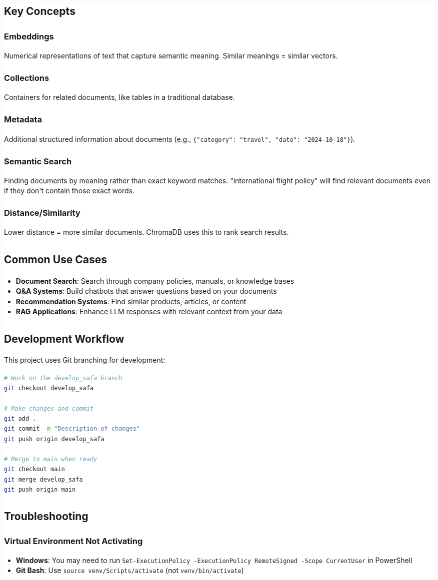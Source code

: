 ## Key Concepts

### Embeddings
Numerical representations of text that capture semantic meaning. Similar meanings = similar vectors.

### Collections
Containers for related documents, like tables in a traditional database.

### Metadata
Additional structured information about documents (e.g., `{"category": "travel", "date": "2024-10-18"}`).

### Semantic Search
Finding documents by meaning rather than exact keyword matches. "international flight policy" will find relevant documents even if they don't contain those exact words.

### Distance/Similarity
Lower distance = more similar documents. ChromaDB uses this to rank search results.

## Common Use Cases

- **Document Search**: Search through company policies, manuals, or knowledge bases
- **Q&A Systems**: Build chatbots that answer questions based on your documents
- **Recommendation Systems**: Find similar products, articles, or content
- **RAG Applications**: Enhance LLM responses with relevant context from your data

## Development Workflow

This project uses Git branching for development:

```bash
# Work on the develop_safa branch
git checkout develop_safa

# Make changes and commit
git add .
git commit -m "Description of changes"
git push origin develop_safa

# Merge to main when ready
git checkout main
git merge develop_safa
git push origin main
```

## Troubleshooting

### Virtual Environment Not Activating
- **Windows**: You may need to run `Set-ExecutionPolicy -ExecutionPolicy RemoteSigned -Scope CurrentUser` in PowerShell
- **Git Bash**: Use `source venv/Scripts/activate` (not `venv/bin/activate`)
